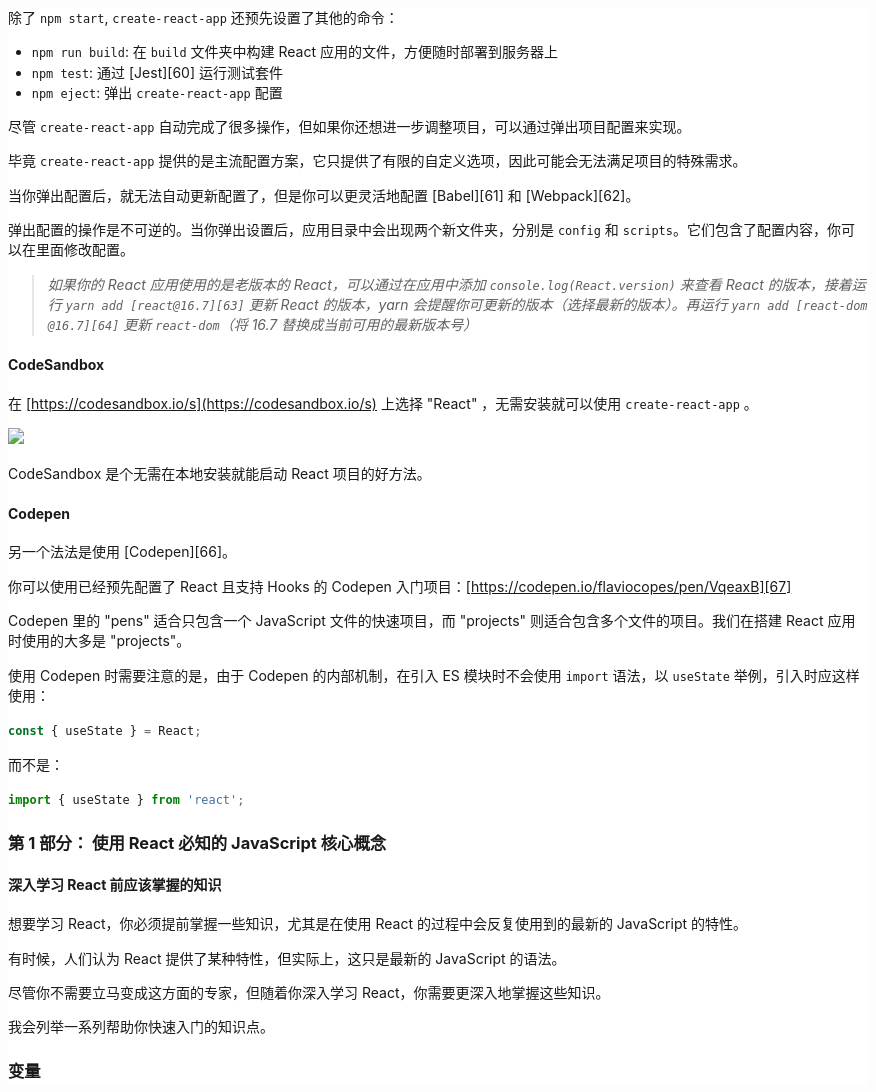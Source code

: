 除了 `npm start`, `create-react-app` 还预先设置了其他的命令：

- `npm run build`: 在 `build` 文件夹中构建 React 应用的文件，方便随时部署到服务器上
- `npm test`: 通过 [Jest][60] 运行测试套件
- `npm eject`: 弹出 `create-react-app` 配置

尽管 `create-react-app` 自动完成了很多操作，但如果你还想进一步调整项目，可以通过弹出项目配置来实现。

毕竟 `create-react-app` 提供的是主流配置方案，它只提供了有限的自定义选项，因此可能会无法满足项目的特殊需求。

当你弹出配置后，就无法自动更新配置了，但是你可以更灵活地配置 [Babel][61] 和 [Webpack][62]。

弹出配置的操作是不可逆的。当你弹出设置后，应用目录中会出现两个新文件夹，分别是 `config` 和 `scripts`。它们包含了配置内容，你可以在里面修改配置。

> _如果你的 React 应用使用的是老版本的 React，可以通过在应用中添加 `console.log(React.version)` 来查看 React 的版本，接着运行 `yarn add [react@16.7][63]` 更新 React 的版本，yarn 会提醒你可更新的版本（选择最新的版本）。再运行 `yarn add [react-dom@16.7][64]` 更新 `react-dom`（将 16.7 替换成当前可用的最新版本号）_

#### CodeSandbox

在 [https://codesandbox.io/s](https://codesandbox.io/s) 上选择 "React" ，无需安装就可以使用 `create-react-app` 。

![](https://cdn-media-1.freecodecamp.org/images/DQRfUlIow3Z-icJy6XcMwTWh7gd8ZCwac02l)

CodeSandbox 是个无需在本地安装就能启动 React 项目的好方法。

#### Codepen

另一个法法是使用 [Codepen][66]。

你可以使用已经预先配置了 React 且支持 Hooks 的 Codepen 入门项目：[https://codepen.io/flaviocopes/pen/VqeaxB][67]

Codepen 里的 "pens" 适合只包含一个 JavaScript 文件的快速项目，而 "projects" 则适合包含多个文件的项目。我们在搭建 React 应用时使用的大多是 "projects"。

使用 Codepen 时需要注意的是，由于 Codepen 的内部机制，在引入 ES 模块时不会使用 `import` 语法，以 `useState` 举例，引入时应这样使用：

```jsx
const { useState } = React;
```

而不是：

```jsx
import { useState } from 'react';
```

### 第 1 部分： 使用 React 必知的 JavaScript 核心概念

#### 深入学习 React 前应该掌握的知识

想要学习 React，你必须提前掌握一些知识，尤其是在使用 React 的过程中会反复使用到的最新的 JavaScript 的特性。

有时候，人们认为 React 提供了某种特性，但实际上，这只是最新的 JavaScript 的语法。

尽管你不需要立马变成这方面的专家，但随着你深入学习 React，你需要更深入地掌握这些知识。

我会列举一系列帮助你快速入门的知识点。

### 变量
